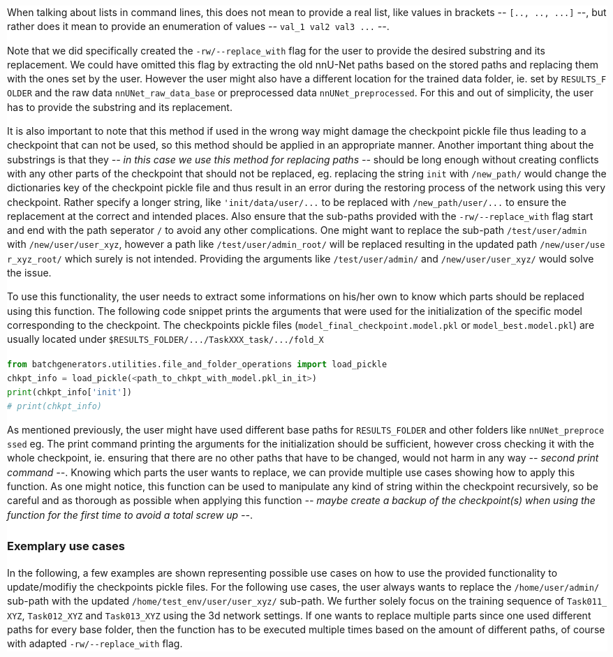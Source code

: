 When talking about lists in command lines, this does not mean to provide a real list, like values in brackets *--* `[.., .., ...]`  *--*, but rather does it mean to provide an enumeration of values *--* `val_1 val2 val3 ...` *--*.

Note that we did specifically created the `-rw/--replace_with` flag for the user to provide the desired substring and its replacement. We could have omitted this flag by extracting the old nnU-Net paths based on the stored paths and replacing them with the ones set by the user. However the user might also have a different location for the trained data folder, ie. set by `RESULTS_FOLDER` and the raw data `nnUNet_raw_data_base` or preprocessed data `nnUNet_preprocessed`. For this and out of simplicity, the user has to provide the substring and its replacement.

It is also important to note that this method if used in the wrong way might damage the checkpoint pickle file thus leading to a checkpoint that can not be used, so this method should be applied in an appropriate manner. Another important thing about the substrings is that they *-- in this case we use this method for replacing paths --* should be long enough without creating conflicts with any other parts of the checkpoint that should not be replaced, eg. replacing the string `init` with `/new_path/` would change the dictionaries key of the checkpoint pickle file and thus result in an error during the restoring process of the network using this very checkpoint. Rather specify a longer string, like `'init/data/user/...` to be replaced with `/new_path/user/...` to ensure the replacement at the correct and intended places. Also ensure that the sub-paths provided with the `-rw/--replace_with` flag start and end with the path seperator `/` to avoid any other complications. One might want to replace the sub-path `/test/user/admin` with `/new/user/user_xyz`, however a path like `/test/user/admin_root/` will be replaced resulting in the updated path `/new/user/user_xyz_root/` which surely is not intended. Providing the arguments like `/test/user/admin/` and `/new/user/user_xyz/` would solve the issue. 

To use this functionality, the user needs to extract some informations on his/her own to know which parts should be replaced using this function. The following code snippet prints the arguments that were used for the initialization of the specific model corresponding to the checkpoint. The checkpoints pickle files (`model_final_checkpoint.model.pkl` or `model_best.model.pkl`) are usually located under `$RESULTS_FOLDER/.../TaskXXX_task/.../fold_X`

```python
from batchgenerators.utilities.file_and_folder_operations import load_pickle
chkpt_info = load_pickle(<path_to_chkpt_with_model.pkl_in_it>)
print(chkpt_info['init'])
# print(chkpt_info)
```

As mentioned previously, the user might have used different base paths for `RESULTS_FOLDER` and other folders like `nnUNet_preprocessed` eg. The print command printing the arguments for the initialization should be sufficient, however cross checking it with the whole checkpoint, ie. ensuring that there are no other paths that have to be changed, would not harm in any way *-- second print command --*. Knowing which parts the user wants to replace, we can provide multiple use cases showing how to apply this function. As one might notice, this function can be used to manipulate any kind of string within the checkpoint recursively, so be careful and as thorough as possible when applying this function *-- maybe create a backup of the checkpoint(s) when using the function for the first time to avoid a total screw up --*.

### Exemplary use cases
In the following, a few examples are shown representing possible use cases on how to use the provided functionality to update/modifiy the checkpoints pickle files. For the following use cases, the user always wants to replace the `/home/user/admin/` sub-path with the updated `/home/test_env/user/user_xyz/` sub-path. We further solely focus on the training sequence of `Task011_XYZ`, `Task012_XYZ` and `Task013_XYZ` using the 3d network settings. If one wants to replace multiple parts since one used different paths for every base folder, then the function has to be executed multiple times based on the amount of different paths, of course with adapted `-rw/--replace_with` flag.
